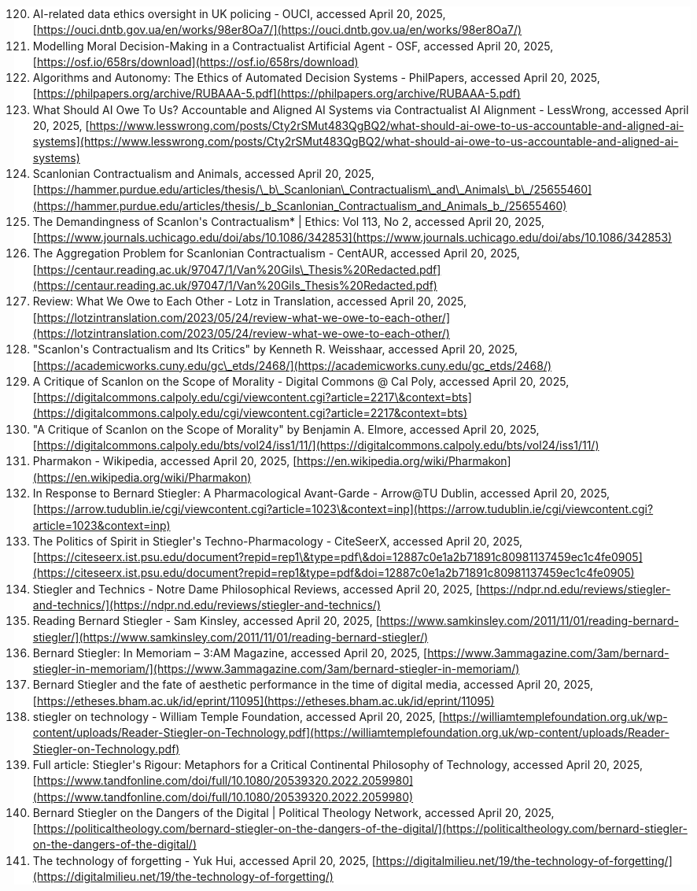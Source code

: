 120. AI-related data ethics oversight in UK policing \- OUCI, accessed April 20, 2025, [https://ouci.dntb.gov.ua/en/works/98er8Oa7/](https://ouci.dntb.gov.ua/en/works/98er8Oa7/)  
121. Modelling Moral Decision-Making in a Contractualist Artificial Agent \- OSF, accessed April 20, 2025, [https://osf.io/658rs/download](https://osf.io/658rs/download)  
122. Algorithms and Autonomy: The Ethics of Automated Decision Systems \- PhilPapers, accessed April 20, 2025, [https://philpapers.org/archive/RUBAAA-5.pdf](https://philpapers.org/archive/RUBAAA-5.pdf)  
123. What Should AI Owe To Us? Accountable and Aligned AI Systems via Contractualist AI Alignment \- LessWrong, accessed April 20, 2025, [https://www.lesswrong.com/posts/Cty2rSMut483QgBQ2/what-should-ai-owe-to-us-accountable-and-aligned-ai-systems](https://www.lesswrong.com/posts/Cty2rSMut483QgBQ2/what-should-ai-owe-to-us-accountable-and-aligned-ai-systems)  
124. Scanlonian Contractualism and Animals, accessed April 20, 2025, [https://hammer.purdue.edu/articles/thesis/\_b\_Scanlonian\_Contractualism\_and\_Animals\_b\_/25655460](https://hammer.purdue.edu/articles/thesis/_b_Scanlonian_Contractualism_and_Animals_b_/25655460)  
125. The Demandingness of Scanlon's Contractualism\* | Ethics: Vol 113, No 2, accessed April 20, 2025, [https://www.journals.uchicago.edu/doi/abs/10.1086/342853](https://www.journals.uchicago.edu/doi/abs/10.1086/342853)  
126. The Aggregation Problem for Scanlonian Contractualism \- CentAUR, accessed April 20, 2025, [https://centaur.reading.ac.uk/97047/1/Van%20Gils\_Thesis%20Redacted.pdf](https://centaur.reading.ac.uk/97047/1/Van%20Gils_Thesis%20Redacted.pdf)  
127. Review: What We Owe to Each Other \- Lotz in Translation, accessed April 20, 2025, [https://lotzintranslation.com/2023/05/24/review-what-we-owe-to-each-other/](https://lotzintranslation.com/2023/05/24/review-what-we-owe-to-each-other/)  
128. "Scanlon's Contractualism and Its Critics" by Kenneth R. Weisshaar, accessed April 20, 2025, [https://academicworks.cuny.edu/gc\_etds/2468/](https://academicworks.cuny.edu/gc_etds/2468/)  
129. A Critique of Scanlon on the Scope of Morality \- Digital Commons @ Cal Poly, accessed April 20, 2025, [https://digitalcommons.calpoly.edu/cgi/viewcontent.cgi?article=2217\&context=bts](https://digitalcommons.calpoly.edu/cgi/viewcontent.cgi?article=2217&context=bts)  
130. "A Critique of Scanlon on the Scope of Morality" by Benjamin A. Elmore, accessed April 20, 2025, [https://digitalcommons.calpoly.edu/bts/vol24/iss1/11/](https://digitalcommons.calpoly.edu/bts/vol24/iss1/11/)  
131. Pharmakon \- Wikipedia, accessed April 20, 2025, [https://en.wikipedia.org/wiki/Pharmakon](https://en.wikipedia.org/wiki/Pharmakon)  
132. In Response to Bernard Stiegler: A Pharmacological Avant-Garde \- Arrow@TU Dublin, accessed April 20, 2025, [https://arrow.tudublin.ie/cgi/viewcontent.cgi?article=1023\&context=inp](https://arrow.tudublin.ie/cgi/viewcontent.cgi?article=1023&context=inp)  
133. The Politics of Spirit in Stiegler's Techno-Pharmacology \- CiteSeerX, accessed April 20, 2025, [https://citeseerx.ist.psu.edu/document?repid=rep1\&type=pdf\&doi=12887c0e1a2b71891c80981137459ec1c4fe0905](https://citeseerx.ist.psu.edu/document?repid=rep1&type=pdf&doi=12887c0e1a2b71891c80981137459ec1c4fe0905)  
134. Stiegler and Technics \- Notre Dame Philosophical Reviews, accessed April 20, 2025, [https://ndpr.nd.edu/reviews/stiegler-and-technics/](https://ndpr.nd.edu/reviews/stiegler-and-technics/)  
135. Reading Bernard Stiegler \- Sam Kinsley, accessed April 20, 2025, [https://www.samkinsley.com/2011/11/01/reading-bernard-stiegler/](https://www.samkinsley.com/2011/11/01/reading-bernard-stiegler/)  
136. Bernard Stiegler: In Memoriam – 3:AM Magazine, accessed April 20, 2025, [https://www.3ammagazine.com/3am/bernard-stiegler-in-memoriam/](https://www.3ammagazine.com/3am/bernard-stiegler-in-memoriam/)  
137. Bernard Stiegler and the fate of aesthetic performance in the time of digital media, accessed April 20, 2025, [https://etheses.bham.ac.uk/id/eprint/11095](https://etheses.bham.ac.uk/id/eprint/11095)  
138. stiegler on technology \- William Temple Foundation, accessed April 20, 2025, [https://williamtemplefoundation.org.uk/wp-content/uploads/Reader-Stiegler-on-Technology.pdf](https://williamtemplefoundation.org.uk/wp-content/uploads/Reader-Stiegler-on-Technology.pdf)  
139. Full article: Stiegler's Rigour: Metaphors for a Critical Continental Philosophy of Technology, accessed April 20, 2025, [https://www.tandfonline.com/doi/full/10.1080/20539320.2022.2059980](https://www.tandfonline.com/doi/full/10.1080/20539320.2022.2059980)  
140. Bernard Stiegler on the Dangers of the Digital | Political Theology Network, accessed April 20, 2025, [https://politicaltheology.com/bernard-stiegler-on-the-dangers-of-the-digital/](https://politicaltheology.com/bernard-stiegler-on-the-dangers-of-the-digital/)  
141. The technology of forgetting \- Yuk Hui, accessed April 20, 2025, [https://digitalmilieu.net/19/the-technology-of-forgetting/](https://digitalmilieu.net/19/the-technology-of-forgetting/)  